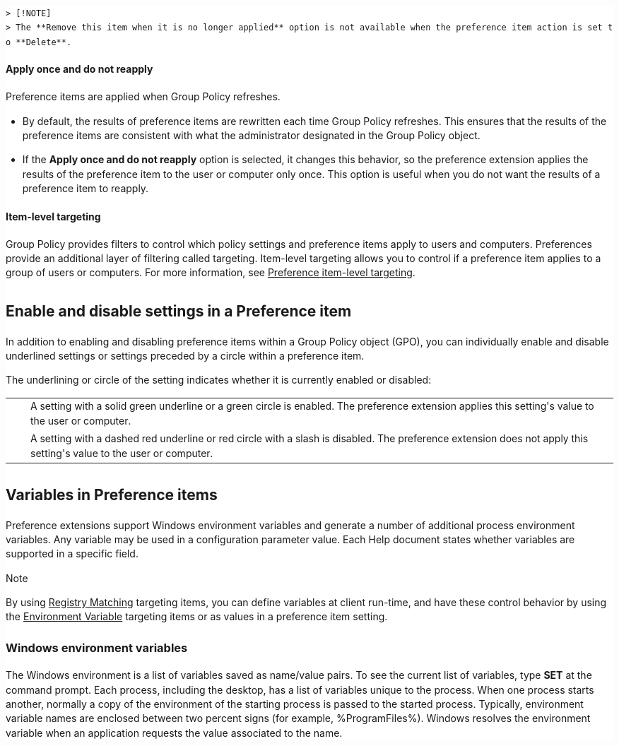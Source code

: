     > [!NOTE]  
    > The **Remove this item when it is no longer applied** option is not available when the preference item action is set to **Delete**.  
  
#### <a name="BKMK_Apply"></a>Apply once and do not reapply  
Preference items are applied when Group Policy refreshes.  
  
-   By default, the results of preference items are rewritten each time Group Policy refreshes. This ensures that the results of the preference items are consistent with what the administrator designated in the Group Policy object.  
  
-   If the **Apply once and do not reapply** option is selected, it changes this behavior, so the preference extension applies the results of the preference item to the user or computer only once. This option is useful when you do not want the results of a preference item to reapply.  
  
#### <a name="BKMK_Item"></a>Item\-level targeting  
Group Policy provides filters to control which policy settings and preference items apply to users and computers. Preferences provide an additional layer of filtering called targeting. Item\-level targeting allows you to control if a preference item applies to a group of users or computers. For more information, see [Preference item\-level targeting](https://technet.microsoft.com/library/cc733022.aspx).  
  
## Enable and disable settings in a Preference item  
In addition to enabling and disabling preference items within a Group Policy object \(GPO\), you can individually enable and disable underlined settings or settings preceded by a circle within a preference item.  
  
The underlining or circle of the setting indicates whether it is currently enabled or disabled:  
  
||||  
|-|-|-|  
|||A setting with a solid green underline or a green circle is enabled. The preference extension applies this setting's value to the user or computer.|  
|||A setting with a dashed red underline or red circle with a slash is disabled. The preference extension does not apply this setting's value to the user or computer.|  
  
## Variables in Preference items  
Preference extensions support Windows environment variables and generate a number of additional process environment variables. Any variable may be used in a configuration parameter value. Each Help document states whether variables are supported in a specific field.  
  
> [!NOTE]  
> By using [Registry Matching](https://technet.microsoft.com/library/cc733051.aspx) targeting items, you can define variables at client run\-time, and have these control behavior by using the [Environment Variable](https://technet.microsoft.com/library/cc731487.aspx) targeting items or as values in a preference item setting.  
  
### Windows environment variables  
The Windows environment is a list of variables saved as name\/value pairs. To see the current list of variables, type **SET** at the command prompt. Each process, including the desktop, has a list of variables unique to the process. When one process starts another, normally a copy of the environment of the starting process is passed to the started process. Typically, environment variable names are enclosed between two percent signs \(for example, %ProgramFiles%\). Windows resolves the environment variable when an application requests the value associated to the name.  
  